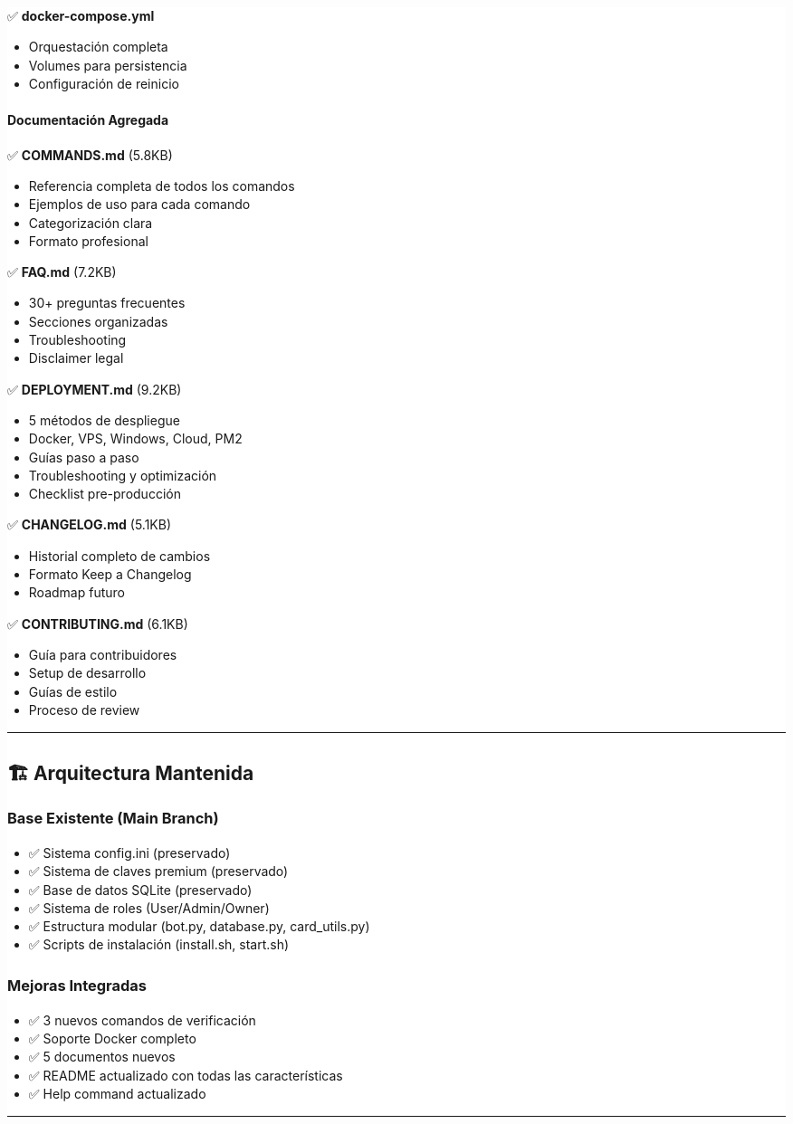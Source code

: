 ✅ **docker-compose.yml**
- Orquestación completa
- Volumes para persistencia
- Configuración de reinicio

#### Documentación Agregada
✅ **COMMANDS.md** (5.8KB)
- Referencia completa de todos los comandos
- Ejemplos de uso para cada comando
- Categorización clara
- Formato profesional

✅ **FAQ.md** (7.2KB)
- 30+ preguntas frecuentes
- Secciones organizadas
- Troubleshooting
- Disclaimer legal

✅ **DEPLOYMENT.md** (9.2KB)
- 5 métodos de despliegue
- Docker, VPS, Windows, Cloud, PM2
- Guías paso a paso
- Troubleshooting y optimización
- Checklist pre-producción

✅ **CHANGELOG.md** (5.1KB)
- Historial completo de cambios
- Formato Keep a Changelog
- Roadmap futuro

✅ **CONTRIBUTING.md** (6.1KB)
- Guía para contribuidores
- Setup de desarrollo
- Guías de estilo
- Proceso de review

---

## 🏗️ Arquitectura Mantenida

### Base Existente (Main Branch)
- ✅ Sistema config.ini (preservado)
- ✅ Sistema de claves premium (preservado)
- ✅ Base de datos SQLite (preservado)
- ✅ Sistema de roles (User/Admin/Owner)
- ✅ Estructura modular (bot.py, database.py, card_utils.py)
- ✅ Scripts de instalación (install.sh, start.sh)

### Mejoras Integradas
- ✅ 3 nuevos comandos de verificación
- ✅ Soporte Docker completo
- ✅ 5 documentos nuevos
- ✅ README actualizado con todas las características
- ✅ Help command actualizado

---